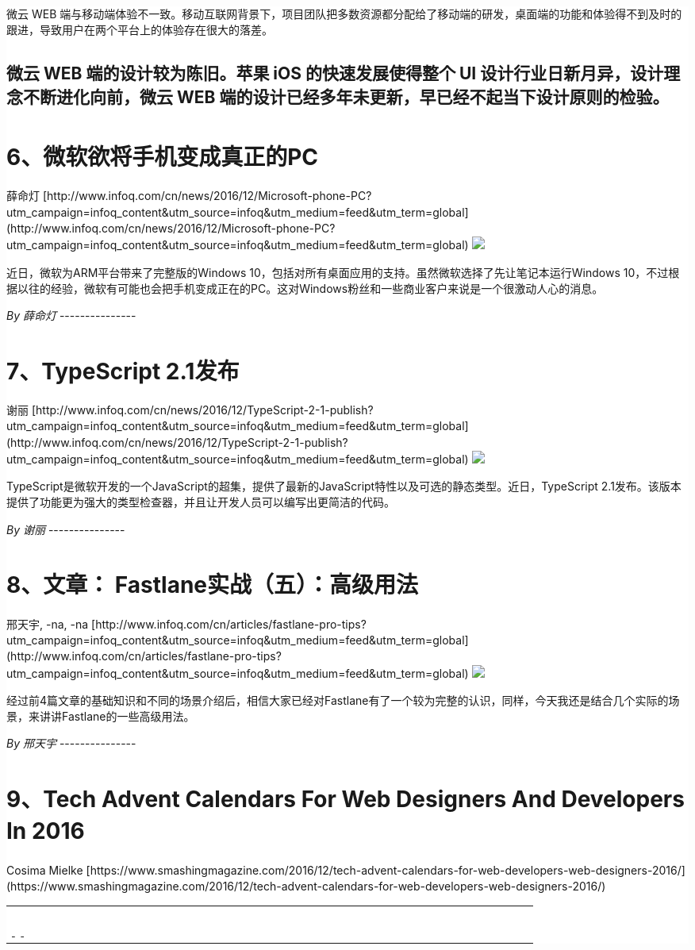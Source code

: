 微云 WEB 端与移动端体验不一致。移动互联网背景下，项目团队把多数资源都分配给了移动端的研发，桌面端的功能和体验得不到及时的跟进，导致用户在两个平台上的体验存在很大的落差。

微云 WEB 端的设计较为陈旧。苹果 iOS 的快速发展使得整个 UI 设计行业日新月异，设计理念不断进化向前，微云 WEB 端的设计已经多年未更新，早已经不起当下设计原则的检验。</p><p></p>
---------------
<h1 id="#title_5" >6、微软欲将手机变成真正的PC</h1>
薛命灯
[http://www.infoq.com/cn/news/2016/12/Microsoft-phone-PC?utm_campaign=infoq_content&utm_source=infoq&utm_medium=feed&utm_term=global](http://www.infoq.com/cn/news/2016/12/Microsoft-phone-PC?utm_campaign=infoq_content&utm_source=infoq&utm_medium=feed&utm_term=global)
<img src="http://www.infoq.com/styles/i/logo_bigger.jpg"/><p>近日，微软为ARM平台带来了完整版的Windows 10，包括对所有桌面应用的支持。虽然微软选择了先让笔记本运行Windows 10，不过根据以往的经验，微软有可能也会把手机变成正在的PC。这对Windows粉丝和一些商业客户来说是一个很激动人心的消息。</p> <i>By 薛命灯</i>
---------------
<h1 id="#title_6" >7、TypeScript 2.1发布</h1>
谢丽
[http://www.infoq.com/cn/news/2016/12/TypeScript-2-1-publish?utm_campaign=infoq_content&utm_source=infoq&utm_medium=feed&utm_term=global](http://www.infoq.com/cn/news/2016/12/TypeScript-2-1-publish?utm_campaign=infoq_content&utm_source=infoq&utm_medium=feed&utm_term=global)
<img src="http://www.infoq.com/styles/i/logo_bigger.jpg"/><p>TypeScript是微软开发的一个JavaScript的超集，提供了最新的JavaScript特性以及可选的静态类型。近日，TypeScript 2.1发布。该版本提供了功能更为强大的类型检查器，并且让开发人员可以编写出更简洁的代码。</p> <i>By 谢丽</i>
---------------
<h1 id="#title_7" >8、文章： Fastlane实战（五）：高级用法</h1>
邢天宇, -na, -na
[http://www.infoq.com/cn/articles/fastlane-pro-tips?utm_campaign=infoq_content&utm_source=infoq&utm_medium=feed&utm_term=global](http://www.infoq.com/cn/articles/fastlane-pro-tips?utm_campaign=infoq_content&utm_source=infoq&utm_medium=feed&utm_term=global)
<img src="http://www.infoq.com/resource/articles/fastlane-pro-tips/zh/smallimage/logo 112 (2).jpg"/><p>经过前4篇文章的基础知识和不同的场景介绍后，相信大家已经对Fastlane有了一个较为完整的认识，同样，今天我还是结合几个实际的场景，来讲讲Fastlane的一些高级用法。</p> <i>By  邢天宇</i>
---------------
<h1 id="#title_8" >9、Tech Advent Calendars For Web Designers And Developers In 2016</h1>
Cosima Mielke
[https://www.smashingmagazine.com/2016/12/tech-advent-calendars-for-web-developers-web-designers-2016/](https://www.smashingmagazine.com/2016/12/tech-advent-calendars-for-web-developers-web-designers-2016/)
<table width="650">
	<tr>
		<td width="650">
			<div style="width:650px;">
				<img src="http://statisches.auslieferung.commindo-media-ressourcen.de/advertisement.gif" alt="" border="0"/>
				<br/>
				<a href="http://auslieferung.commindo-media-ressourcen.de/random.php?mode=target&collection=smashing-rss&position=1" target="_blank">
					<img src="http://auslieferung.commindo-media-ressourcen.de/random.php?mode=image&collection=smashing-rss&position=1" border="0" alt=""/>
				</a>
				&nbsp;
				<a href="http://auslieferung.commindo-media-ressourcen.de/random.php?mode=target&collection=smashing-rss&position=2" target="_blank">
					<img src="http://auslieferung.commindo-media-ressourcen.de/random.php?mode=image&collection=smashing-rss&position=2" border="0" alt=""/>
				</a>
				&nbsp;
				<a href="http://auslieferung.commindo-media-ressourcen.de/random.php?mode=target&collection=smashing-rss&position=3" target="_blank">
					<img src="http://auslieferung.commindo-media-ressourcen.de/random.php?mode=image&collection=smashing-rss&position=3" border="0" alt=""/>
				</a>
			</div>
		</td>
	</tr>